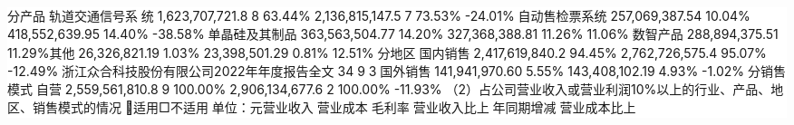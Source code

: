 分产品
轨道交通信号系
统
1,623,707,721.8
8
63.44%
2,136,815,147.5
7
73.53%
-24.01%
自动售检票系统
257,069,387.54
10.04%
418,552,639.95
14.40%
-38.58%
单晶硅及其制品
363,563,504.77
14.20%
327,368,388.81
11.26%
11.06%
数智产品
288,894,375.51
11.29%其他
26,326,821.19
1.03%
23,398,501.29
0.81%
12.51%
分地区
国内销售
2,417,619,840.2
94.45%
2,762,726,575.4
95.07%
-12.49%
浙江众合科技股份有限公司2022年年度报告全文
34
9
3
国外销售
141,941,970.60
5.55%
143,408,102.19
4.93%
-1.02%
分销售模式
自营
2,559,561,810.8
9
100.00%
2,906,134,677.6
2
100.00%
-11.93%
（2）占公司营业收入或营业利润10%以上的行业、产品、地区、销售模式的情况
适用□不适用
单位：元营业收入
营业成本
毛利率
营业收入比上
年同期增减
营业成本比上